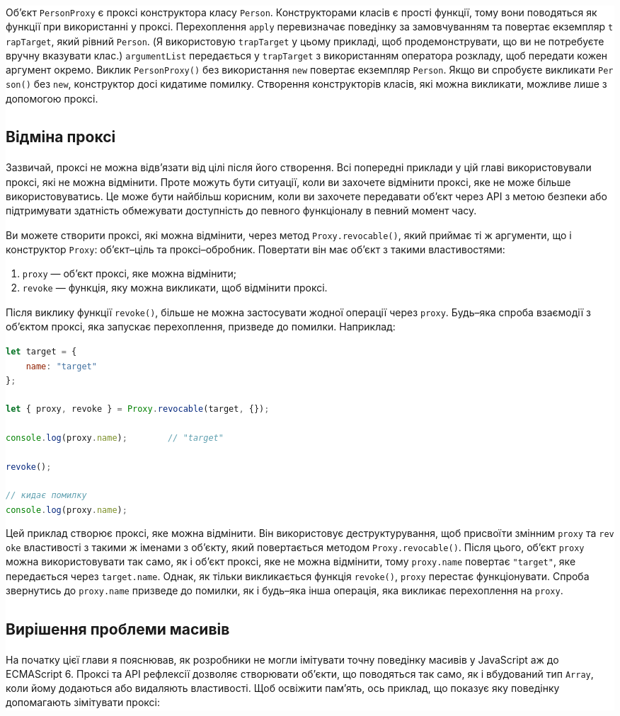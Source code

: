Об’єкт `PersonProxy` є проксі конструктора класу `Person`. Конструкторами класів є прості функції, тому вони поводяться як функції при використанні у проксі. Перехоплення `apply` перевизначає поведінку за замовчуванням та повертає екземпляр `trapTarget`, який рівний `Person`. (Я використовую `trapTarget` у цьому прикладі, щоб продемонструвати, що ви не потребуєте вручну вказувати клас.) `argumentList` передається у `trapTarget` з використанням оператора розкладу, щоб передати кожен аргумент окремо. Виклик `PersonProxy()` без використання `new` повертає екземпляр `Person`. Якщо ви спробуєте викликати `Person()` без `new`, конструктор досі кидатиме помилку. Створення конструкторів класів, які можна викликати, можливе лише з допомогою проксі.

## Відміна проксі

Зазвичай, проксі не можна відв’язати від цілі після його створення. Всі попередні приклади у цій главі використовували проксі, які не можна відмінити. Проте можуть бути ситуації, коли ви захочете відмінити проксі, яке не може більше використовуватись. Це може бути найбільш корисним, коли ви захочете передавати об’єкт через API з метою безпеки або підтримувати здатність обмежувати доступність до певного функціоналу в певний момент часу.

Ви можете створити проксі, які можна відмінити, через метод `Proxy.revocable()`, який приймає ті ж аргументи, що і конструктор `Proxy`: об’єкт–ціль та проксі–обробник. Повертати він має об’єкт з такими властивостями:

1. `proxy` — об’єкт проксі, яке можна відмінити;
1. `revoke` — функція, яку можна викликати, щоб відмінити проксі.

Після виклику функції `revoke()`, більше не можна застосувати жодної операції через `proxy`. Будь–яка спроба взаємодії з об’єктом проксі, яка запускає перехоплення, призведе до помилки. Наприклад:

```js
let target = {
    name: "target"
};

let { proxy, revoke } = Proxy.revocable(target, {});

console.log(proxy.name);        // "target"

revoke();

// кидає помилку
console.log(proxy.name);
```

Цей приклад створює проксі, яке можна відмінити. Він використовує деструктурування, щоб присвоїти змінним `proxy` та `revoke` властивості з такими ж іменами з об’єкту, який повертається методом `Proxy.revocable()`. Після цього, об’єкт `proxy` можна використовувати так само, як і об’єкт проксі, яке не можна відмінити, тому `proxy.name` повертає `"target"`, яке передається через `target.name`. Однак, як тільки викликається функція `revoke()`, `proxy` перестає функціонувати. Спроба звернутись до `proxy.name` призведе до помилки, як і будь–яка інша операція, яка викликає перехоплення на `proxy`.

## Вирішення проблеми масивів

На початку цієї глави я пояснював, як розробники не могли імітувати точну поведінку масивів у JavaScript аж до ECMAScript 6. Проксі та АРІ рефлексії дозволяє створювати об’єкти, що поводяться так само, як і вбудований тип `Array`, коли йому додаються або видаляють властивості. Щоб освіжити пам’ять, ось приклад, що показує яку поведінку допомагають зімітувати проксі:
